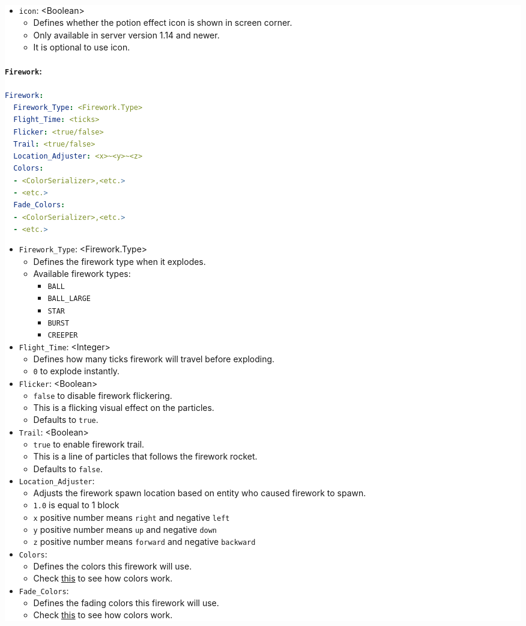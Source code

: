 * `icon`: \<Boolean\>
  * Defines whether the potion effect icon is shown in screen corner.
  * Only available in server version 1.14 and newer.
  * It is optional to use icon.

#### `Firework`:
```yaml
Firework:
  Firework_Type: <Firework.Type>
  Flight_Time: <ticks>
  Flicker: <true/false>
  Trail: <true/false>
  Location_Adjuster: <x>~<y>~<z>
  Colors:
  - <ColorSerializer>,<etc.>
  - <etc.>
  Fade_Colors:
  - <ColorSerializer>,<etc.>
  - <etc.>
```

* `Firework_Type`: \<Firework.Type\>
  * Defines the firework type when it explodes.
  * Available firework types:
    * `BALL`
    * `BALL_LARGE`
    * `STAR`
    * `BURST`
    * `CREEPER`
* `Flight_Time`: \<Integer\>
  * Defines how many ticks firework will travel before exploding.
  * `0` to explode instantly.
* `Flicker`: \<Boolean\>
  * `false` to disable firework flickering.
  * This is a flicking visual effect on the particles.
  * Defaults to `true`.
* `Trail`: \<Boolean\>
  * `true` to enable firework trail.
  * This is a line of particles that follows the firework rocket.
  * Defaults to `false`.
* `Location_Adjuster`:
  * Adjusts the firework spawn location based on entity who caused firework to spawn.
  * `1.0` is equal to 1 block
  * `x` positive number means `right` and negative `left`
  * `y` positive number means `up` and negative `down`
  * `z` positive number means `forward` and negative `backward`
* `Colors`:
  * Defines the colors this firework will use.
  * Check [this](#color) to see how colors work.
* `Fade_Colors`:
  * Defines the fading colors this firework will use.
  * Check [this](#color) to see how colors work.

